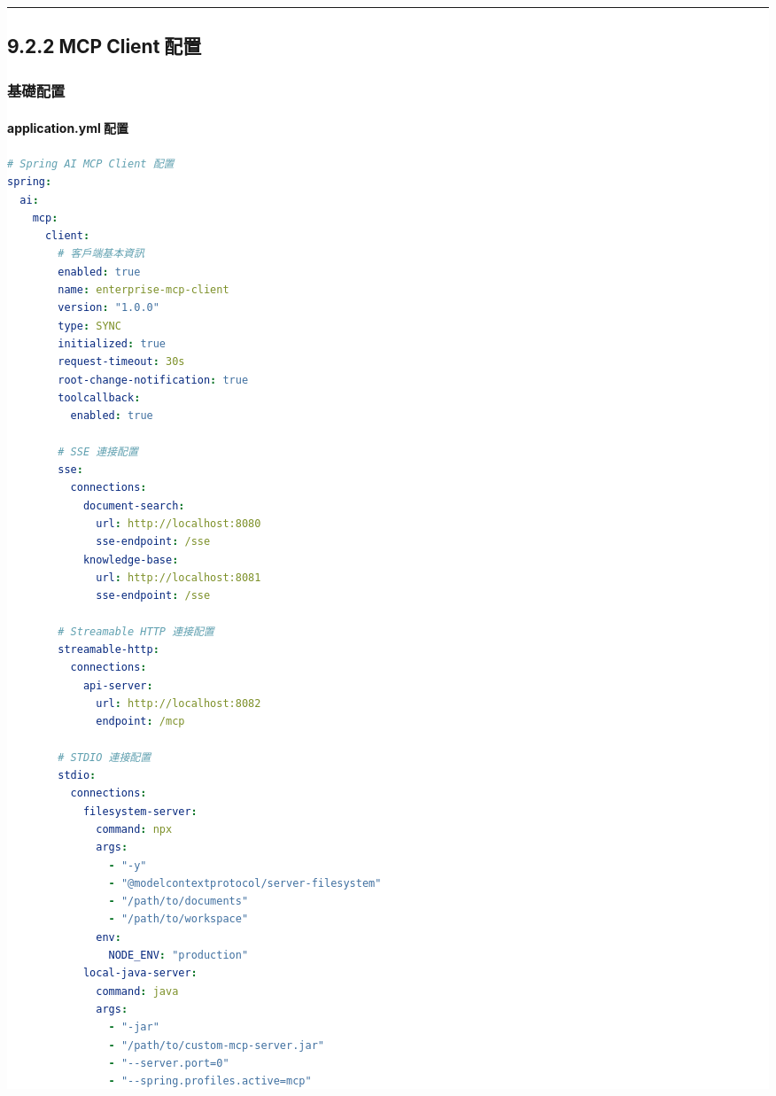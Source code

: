 ```xml
```

---

## 9.2.2 MCP Client 配置

### 基礎配置

#### application.yml 配置

```yaml
# Spring AI MCP Client 配置
spring:
  ai:
    mcp:
      client:
        # 客戶端基本資訊
        enabled: true
        name: enterprise-mcp-client
        version: "1.0.0"
        type: SYNC
        initialized: true
        request-timeout: 30s
        root-change-notification: true
        toolcallback:
          enabled: true
        
        # SSE 連接配置
        sse:
          connections:
            document-search:
              url: http://localhost:8080
              sse-endpoint: /sse
            knowledge-base:
              url: http://localhost:8081
              sse-endpoint: /sse
        
        # Streamable HTTP 連接配置
        streamable-http:
          connections:
            api-server:
              url: http://localhost:8082
              endpoint: /mcp
        
        # STDIO 連接配置
        stdio:
          connections:
            filesystem-server:
              command: npx
              args:
                - "-y"
                - "@modelcontextprotocol/server-filesystem"
                - "/path/to/documents"
                - "/path/to/workspace"
              env:
                NODE_ENV: "production"
            local-java-server:
              command: java
              args:
                - "-jar"
                - "/path/to/custom-mcp-server.jar"
                - "--server.port=0"
                - "--spring.profiles.active=mcp"
```